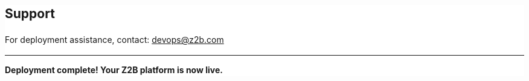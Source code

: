 ## Support

For deployment assistance, contact: devops@z2b.com

---

**Deployment complete! Your Z2B platform is now live.**
